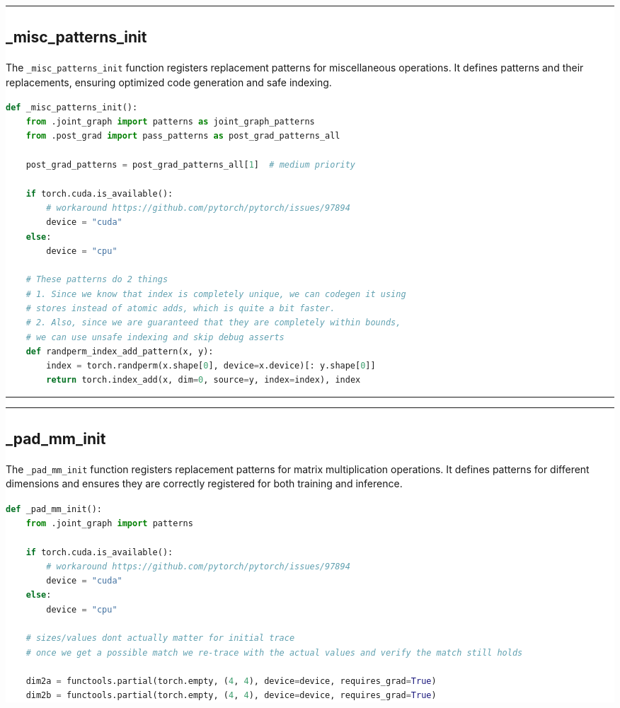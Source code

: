 
</SwmSnippet>

<SwmSnippet path="/torch/_inductor/fx_passes/misc_patterns.py" line="16">

---

## \_misc_patterns_init

The `_misc_patterns_init` function registers replacement patterns for miscellaneous operations. It defines patterns and their replacements, ensuring optimized code generation and safe indexing.

```python
def _misc_patterns_init():
    from .joint_graph import patterns as joint_graph_patterns
    from .post_grad import pass_patterns as post_grad_patterns_all

    post_grad_patterns = post_grad_patterns_all[1]  # medium priority

    if torch.cuda.is_available():
        # workaround https://github.com/pytorch/pytorch/issues/97894
        device = "cuda"
    else:
        device = "cpu"

    # These patterns do 2 things
    # 1. Since we know that index is completely unique, we can codegen it using
    # stores instead of atomic adds, which is quite a bit faster.
    # 2. Also, since we are guaranteed that they are completely within bounds,
    # we can use unsafe indexing and skip debug asserts
    def randperm_index_add_pattern(x, y):
        index = torch.randperm(x.shape[0], device=x.device)[: y.shape[0]]
        return torch.index_add(x, dim=0, source=y, index=index), index

```

---

</SwmSnippet>

<SwmSnippet path="/torch/_inductor/fx_passes/pad_mm.py" line="811">

---

## \_pad_mm_init

The `_pad_mm_init` function registers replacement patterns for matrix multiplication operations. It defines patterns for different dimensions and ensures they are correctly registered for both training and inference.

```python
def _pad_mm_init():
    from .joint_graph import patterns

    if torch.cuda.is_available():
        # workaround https://github.com/pytorch/pytorch/issues/97894
        device = "cuda"
    else:
        device = "cpu"

    # sizes/values dont actually matter for initial trace
    # once we get a possible match we re-trace with the actual values and verify the match still holds

    dim2a = functools.partial(torch.empty, (4, 4), device=device, requires_grad=True)
    dim2b = functools.partial(torch.empty, (4, 4), device=device, requires_grad=True)

```